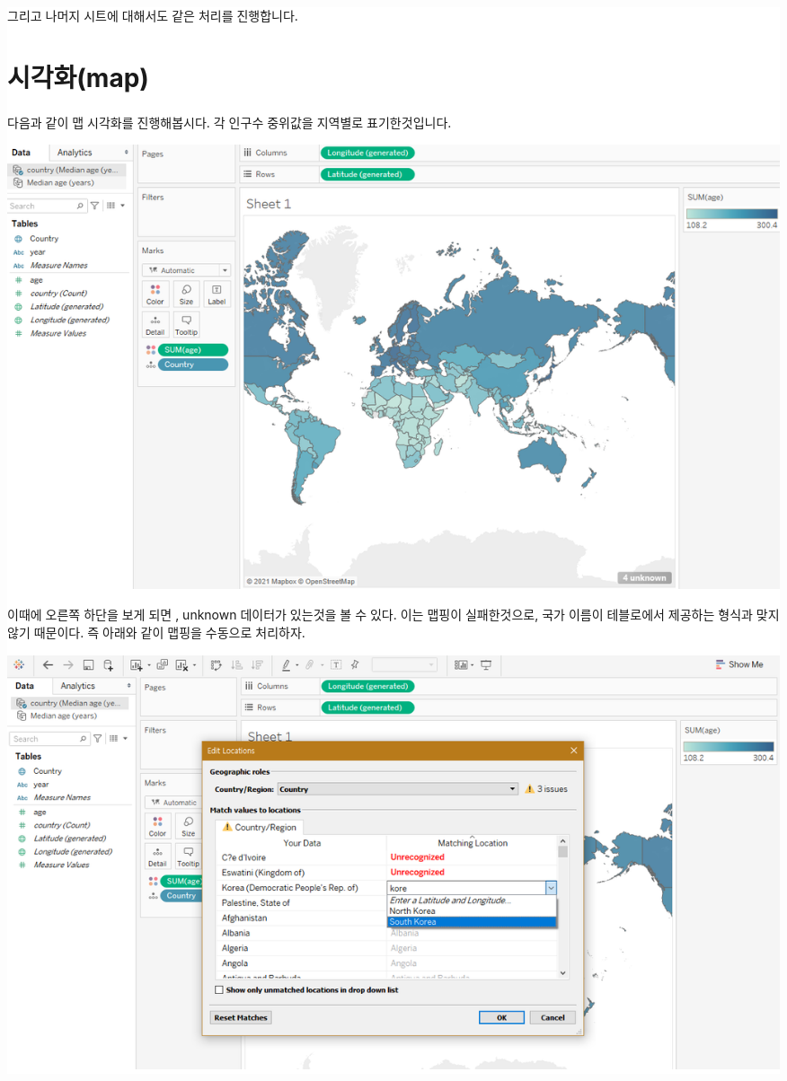 그리고 나머지 시트에 대해서도 같은 처리를 진행합니다.



# 시각화(map)

다음과 같이 맵 시각화를 진행해봅시다. 각 인구수 중위값을 지역별로 표기한것입니다. 

![png](/assets/images/Tableau_ex/5_10.PNG)

이때에 오른쪽 하단을 보게 되면 , unknown 데이터가 있는것을 볼 수 있다. 이는 맵핑이 실패한것으로, 국가 이름이 테블로에서 제공하는 형식과 맞지 않기 때문이다. 즉 아래와 같이 맵핑을 수동으로 처리하자. 

![png](/assets/images/Tableau_ex/5_11.PNG)
